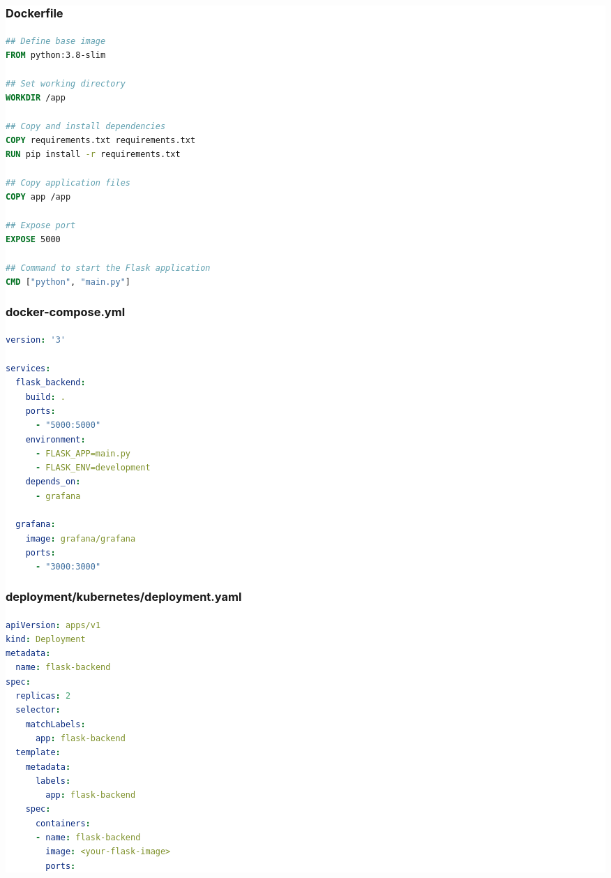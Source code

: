 ### Dockerfile
```Dockerfile
## Define base image
FROM python:3.8-slim

## Set working directory
WORKDIR /app

## Copy and install dependencies
COPY requirements.txt requirements.txt
RUN pip install -r requirements.txt

## Copy application files
COPY app /app

## Expose port
EXPOSE 5000

## Command to start the Flask application
CMD ["python", "main.py"]
```

### docker-compose.yml
```yaml
version: '3'

services:
  flask_backend:
    build: .
    ports:
      - "5000:5000"
    environment:
      - FLASK_APP=main.py
      - FLASK_ENV=development
    depends_on:
      - grafana

  grafana:
    image: grafana/grafana
    ports:
      - "3000:3000"
```

### deployment/kubernetes/deployment.yaml
```yaml
apiVersion: apps/v1
kind: Deployment
metadata:
  name: flask-backend
spec:
  replicas: 2
  selector:
    matchLabels:
      app: flask-backend
  template:
    metadata:
      labels:
        app: flask-backend
    spec:
      containers:
      - name: flask-backend
        image: <your-flask-image>
        ports:
```